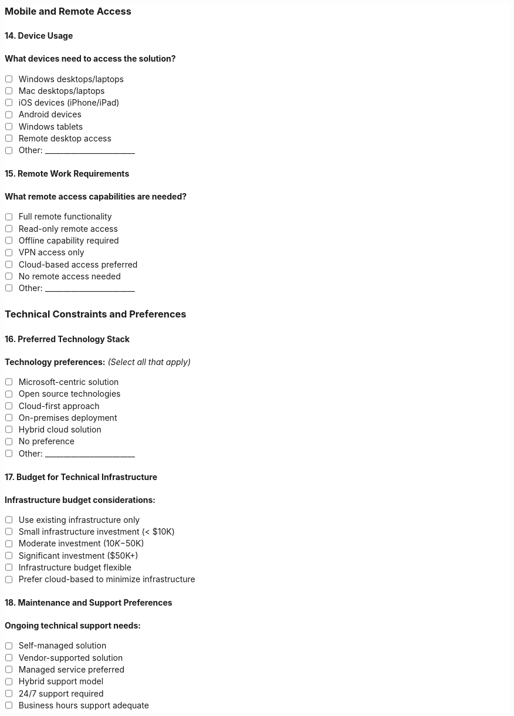 ### Mobile and Remote Access

#### 14. Device Usage
**What devices need to access the solution?**
- [ ] Windows desktops/laptops
- [ ] Mac desktops/laptops
- [ ] iOS devices (iPhone/iPad)
- [ ] Android devices
- [ ] Windows tablets
- [ ] Remote desktop access
- [ ] Other: ________________________

#### 15. Remote Work Requirements
**What remote access capabilities are needed?**
- [ ] Full remote functionality
- [ ] Read-only remote access
- [ ] Offline capability required
- [ ] VPN access only
- [ ] Cloud-based access preferred
- [ ] No remote access needed
- [ ] Other: ________________________

### Technical Constraints and Preferences

#### 16. Preferred Technology Stack
**Technology preferences:** *(Select all that apply)*
- [ ] Microsoft-centric solution
- [ ] Open source technologies
- [ ] Cloud-first approach
- [ ] On-premises deployment
- [ ] Hybrid cloud solution
- [ ] No preference
- [ ] Other: ________________________

#### 17. Budget for Technical Infrastructure
**Infrastructure budget considerations:**
- [ ] Use existing infrastructure only
- [ ] Small infrastructure investment (< $10K)
- [ ] Moderate investment ($10K-$50K)
- [ ] Significant investment ($50K+)
- [ ] Infrastructure budget flexible
- [ ] Prefer cloud-based to minimize infrastructure

#### 18. Maintenance and Support Preferences
**Ongoing technical support needs:**
- [ ] Self-managed solution
- [ ] Vendor-supported solution
- [ ] Managed service preferred
- [ ] Hybrid support model
- [ ] 24/7 support required
- [ ] Business hours support adequate

